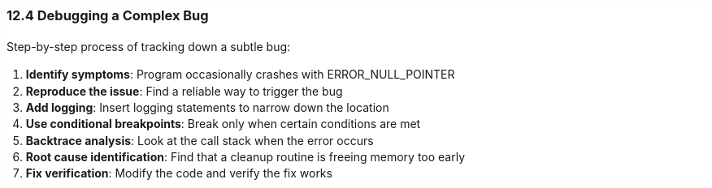 ### 12.4 Debugging a Complex Bug

Step-by-step process of tracking down a subtle bug:

1. **Identify symptoms**: Program occasionally crashes with ERROR_NULL_POINTER
2. **Reproduce the issue**: Find a reliable way to trigger the bug
3. **Add logging**: Insert logging statements to narrow down the location
4. **Use conditional breakpoints**: Break only when certain conditions are met
5. **Backtrace analysis**: Look at the call stack when the error occurs
6. **Root cause identification**: Find that a cleanup routine is freeing memory too early
7. **Fix verification**: Modify the code and verify the fix works